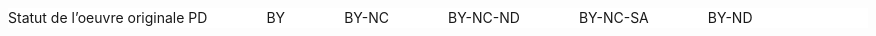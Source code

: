 <tr>
<td rowspan="7" style="width:12ex;">Statut de
l’oeuvre
originale</td>
<td>PD</td>
<td style="background-color:green;">&nbsp;</td>
<td style="background-color:green;">&nbsp;</td>
<td style="background-color:green;">&nbsp;</td>
<td style="background-color:green;">&nbsp;</td>
<td style="background-color:green;">&nbsp;</td>
<td style="background-color:green;">&nbsp;</td>
<td style="background-color:green;">&nbsp;</td>
</tr>
<tr>
<td>BY</td>
<td style="background-color:green;">&nbsp;</td>
<td style="background-color:green;">&nbsp;</td>
<td style="background-color:green;">&nbsp;</td>
<td style="background-color:green;">&nbsp;</td>
<td style="background-color:green;">&nbsp;</td>
<td style="background-color:green;">&nbsp;</td>
<td style="background-color:yellow;">&nbsp;</td>
</tr>
<tr>
<td>BY-NC</td>
<td style="background-color:yellow;">&nbsp;</td>
<td style="background-color:green;">&nbsp;</td>
<td style="background-color:green;">&nbsp;</td>
<td style="background-color:green;">&nbsp;</td>
<td style="background-color:yellow;">&nbsp;</td>
<td style="background-color:yellow;">&nbsp;</td>
<td style="background-color:yellow;">&nbsp;</td>
</tr>
<tr>
<td>BY-NC-ND</td>
<td style="background-color:darkgray;">&nbsp;</td>
<td style="background-color:darkgray;">&nbsp;</td>
<td style="background-color:darkgray;">&nbsp;</td>
<td style="background-color:darkgray;">&nbsp;</td>
<td style="background-color:darkgray;">&nbsp;</td>
<td style="background-color:darkgray;">&nbsp;</td>
<td style="background-color:darkgray;">&nbsp;</td>
</tr>
<tr>
<td>BY-NC-SA</td>
<td style="background-color:darkgray;">&nbsp;</td>
<td style="background-color:darkgray;">&nbsp;</td>
<td style="background-color:darkgray;">&nbsp;</td>
<td style="background-color:green;">&nbsp;</td>
<td style="background-color:darkgray;">&nbsp;</td>
<td style="background-color:darkgray;">&nbsp;</td>
<td style="background-color:darkgray;">&nbsp;</td>
</tr>
<tr>
<td>BY-ND</td>
<td style="background-color:darkgray;">&nbsp;</td>
<td style="background-color:darkgray;">&nbsp;</td>
<td style="background-color:darkgray;">&nbsp;</td>
<td style="background-color:darkgray;">&nbsp;</td>
<td style="background-color:darkgray;">&nbsp;</td>
<td style="background-color:darkgray;">&nbsp;</td>
<td style="background-color:darkgray;">&nbsp;</td>
</tr>
<tr>